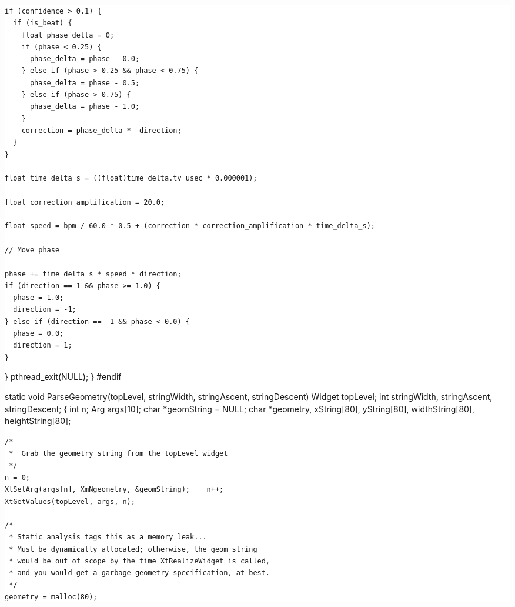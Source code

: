     if (confidence > 0.1) {
      if (is_beat) {
        float phase_delta = 0;
        if (phase < 0.25) {
          phase_delta = phase - 0.0;
        } else if (phase > 0.25 && phase < 0.75) {
          phase_delta = phase - 0.5;
        } else if (phase > 0.75) {
          phase_delta = phase - 1.0;
        }
        correction = phase_delta * -direction;
      }
    }

    float time_delta_s = ((float)time_delta.tv_usec * 0.000001);

    float correction_amplification = 20.0;

    float speed = bpm / 60.0 * 0.5 + (correction * correction_amplification * time_delta_s);

    // Move phase

    phase += time_delta_s * speed * direction;
    if (direction == 1 && phase >= 1.0) {
      phase = 1.0;
      direction = -1;
    } else if (direction == -1 && phase < 0.0) {
      phase = 0.0;
      direction = 1;
    }
  }
  pthread_exit(NULL);
}
#endif

static void ParseGeometry(topLevel, stringWidth, stringAscent, stringDescent)
    Widget      topLevel;
    int         stringWidth, stringAscent, stringDescent;
{
    int         n;
    Arg         args[10];
    char        *geomString = NULL;
    char        *geometry,
                xString[80], yString[80],
                widthString[80], heightString[80];

    /*
     *  Grab the geometry string from the topLevel widget
     */
    n = 0;
    XtSetArg(args[n], XmNgeometry, &geomString);    n++;
    XtGetValues(topLevel, args, n);

    /*
     * Static analysis tags this as a memory leak...
     * Must be dynamically allocated; otherwise, the geom string
     * would be out of scope by the time XtRealizeWidget is called,
     * and you would get a garbage geometry specification, at best.
     */
    geometry = malloc(80);
